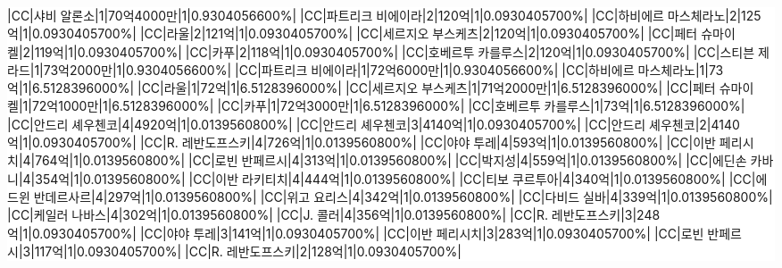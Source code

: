 |CC|샤비 알론소|1|70억4000만|1|0.9304056600%|
|CC|파트리크 비에이라|2|120억|1|0.0930405700%|
|CC|하비에르 마스체라노|2|125억|1|0.0930405700%|
|CC|라울|2|121억|1|0.0930405700%|
|CC|세르지오 부스케츠|2|120억|1|0.0930405700%|
|CC|페터 슈마이켈|2|119억|1|0.0930405700%|
|CC|카푸|2|118억|1|0.0930405700%|
|CC|호베르투 카를루스|2|120억|1|0.0930405700%|
|CC|스티븐 제라드|1|73억2000만|1|0.9304056600%|
|CC|파트리크 비에이라|1|72억6000만|1|0.9304056600%|
|CC|하비에르 마스체라노|1|73억|1|6.5128396000%|
|CC|라울|1|72억|1|6.5128396000%|
|CC|세르지오 부스케츠|1|71억2000만|1|6.5128396000%|
|CC|페터 슈마이켈|1|72억1000만|1|6.5128396000%|
|CC|카푸|1|72억3000만|1|6.5128396000%|
|CC|호베르투 카를루스|1|73억|1|6.5128396000%|
|CC|안드리 셰우첸코|4|4920억|1|0.0139560800%|
|CC|안드리 셰우첸코|3|4140억|1|0.0930405700%|
|CC|안드리 셰우첸코|2|4140억|1|0.0930405700%|
|CC|R. 레반도프스키|4|726억|1|0.0139560800%|
|CC|야야 투레|4|593억|1|0.0139560800%|
|CC|이반 페리시치|4|764억|1|0.0139560800%|
|CC|로빈 반페르시|4|313억|1|0.0139560800%|
|CC|박지성|4|559억|1|0.0139560800%|
|CC|에딘손 카바니|4|354억|1|0.0139560800%|
|CC|이반 라키티치|4|444억|1|0.0139560800%|
|CC|티보 쿠르투아|4|340억|1|0.0139560800%|
|CC|에드윈 반데르사르|4|297억|1|0.0139560800%|
|CC|위고 요리스|4|342억|1|0.0139560800%|
|CC|다비드 실바|4|339억|1|0.0139560800%|
|CC|케일러 나바스|4|302억|1|0.0139560800%|
|CC|J. 콜러|4|356억|1|0.0139560800%|
|CC|R. 레반도프스키|3|248억|1|0.0930405700%|
|CC|야야 투레|3|141억|1|0.0930405700%|
|CC|이반 페리시치|3|283억|1|0.0930405700%|
|CC|로빈 반페르시|3|117억|1|0.0930405700%|
|CC|R. 레반도프스키|2|128억|1|0.0930405700%|